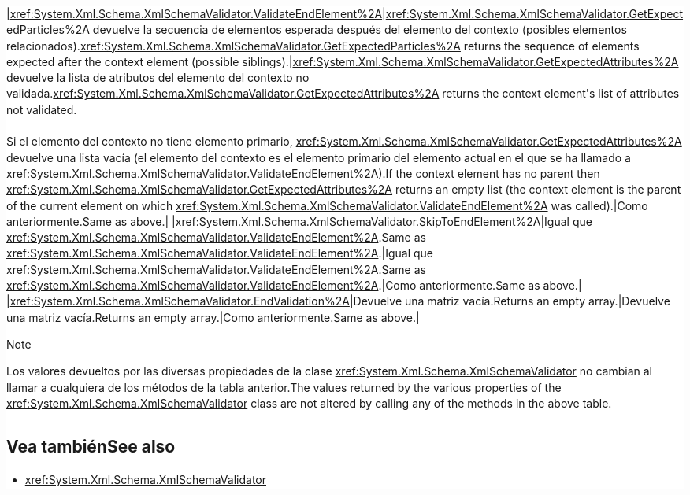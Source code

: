 |<xref:System.Xml.Schema.XmlSchemaValidator.ValidateEndElement%2A>|<span data-ttu-id="dd1b4-285"><xref:System.Xml.Schema.XmlSchemaValidator.GetExpectedParticles%2A> devuelve la secuencia de elementos esperada después del elemento del contexto (posibles elementos relacionados).</span><span class="sxs-lookup"><span data-stu-id="dd1b4-285"><xref:System.Xml.Schema.XmlSchemaValidator.GetExpectedParticles%2A> returns the sequence of elements expected after the context element (possible siblings).</span></span>|<span data-ttu-id="dd1b4-286"><xref:System.Xml.Schema.XmlSchemaValidator.GetExpectedAttributes%2A> devuelve la lista de atributos del elemento del contexto no validada.</span><span class="sxs-lookup"><span data-stu-id="dd1b4-286"><xref:System.Xml.Schema.XmlSchemaValidator.GetExpectedAttributes%2A> returns the context element's list of attributes not validated.</span></span><br /><br /> <span data-ttu-id="dd1b4-287">Si el elemento del contexto no tiene elemento primario, <xref:System.Xml.Schema.XmlSchemaValidator.GetExpectedAttributes%2A> devuelve una lista vacía (el elemento del contexto es el elemento primario del elemento actual en el que se ha llamado a <xref:System.Xml.Schema.XmlSchemaValidator.ValidateEndElement%2A>).</span><span class="sxs-lookup"><span data-stu-id="dd1b4-287">If the context element has no parent then <xref:System.Xml.Schema.XmlSchemaValidator.GetExpectedAttributes%2A> returns an empty list (the context element is the parent of the current element on which <xref:System.Xml.Schema.XmlSchemaValidator.ValidateEndElement%2A> was called).</span></span>|<span data-ttu-id="dd1b4-288">Como anteriormente.</span><span class="sxs-lookup"><span data-stu-id="dd1b4-288">Same as above.</span></span>|
|<xref:System.Xml.Schema.XmlSchemaValidator.SkipToEndElement%2A>|<span data-ttu-id="dd1b4-289">Igual que <xref:System.Xml.Schema.XmlSchemaValidator.ValidateEndElement%2A>.</span><span class="sxs-lookup"><span data-stu-id="dd1b4-289">Same as <xref:System.Xml.Schema.XmlSchemaValidator.ValidateEndElement%2A>.</span></span>|<span data-ttu-id="dd1b4-290">Igual que <xref:System.Xml.Schema.XmlSchemaValidator.ValidateEndElement%2A>.</span><span class="sxs-lookup"><span data-stu-id="dd1b4-290">Same as <xref:System.Xml.Schema.XmlSchemaValidator.ValidateEndElement%2A>.</span></span>|<span data-ttu-id="dd1b4-291">Como anteriormente.</span><span class="sxs-lookup"><span data-stu-id="dd1b4-291">Same as above.</span></span>|
|<xref:System.Xml.Schema.XmlSchemaValidator.EndValidation%2A>|<span data-ttu-id="dd1b4-292">Devuelve una matriz vacía.</span><span class="sxs-lookup"><span data-stu-id="dd1b4-292">Returns an empty array.</span></span>|<span data-ttu-id="dd1b4-293">Devuelve una matriz vacía.</span><span class="sxs-lookup"><span data-stu-id="dd1b4-293">Returns an empty array.</span></span>|<span data-ttu-id="dd1b4-294">Como anteriormente.</span><span class="sxs-lookup"><span data-stu-id="dd1b4-294">Same as above.</span></span>|

> [!NOTE]
> <span data-ttu-id="dd1b4-295">Los valores devueltos por las diversas propiedades de la clase <xref:System.Xml.Schema.XmlSchemaValidator> no cambian al llamar a cualquiera de los métodos de la tabla anterior.</span><span class="sxs-lookup"><span data-stu-id="dd1b4-295">The values returned by the various properties of the <xref:System.Xml.Schema.XmlSchemaValidator> class are not altered by calling any of the methods in the above table.</span></span>

## <a name="see-also"></a><span data-ttu-id="dd1b4-296">Vea también</span><span class="sxs-lookup"><span data-stu-id="dd1b4-296">See also</span></span>

- <xref:System.Xml.Schema.XmlSchemaValidator>
